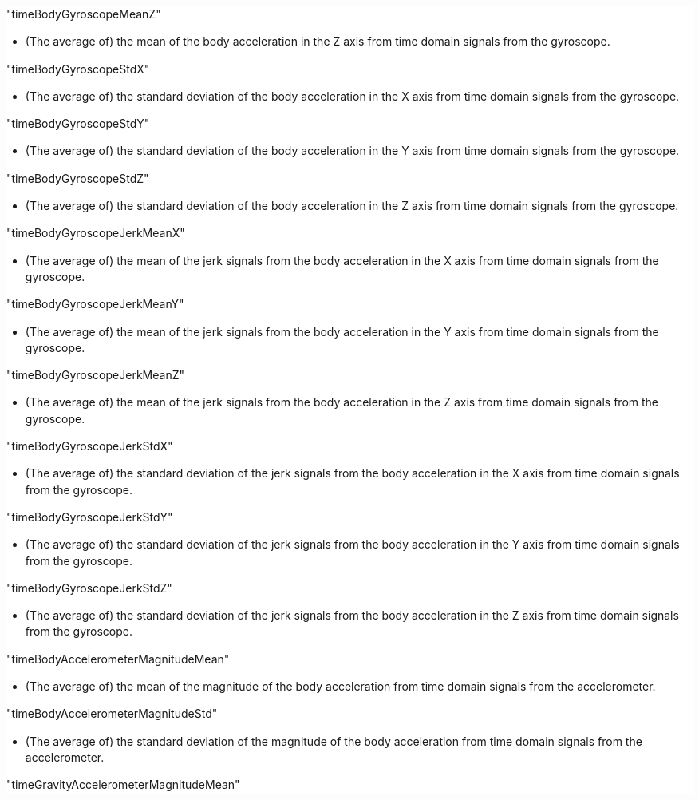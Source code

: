 "timeBodyGyroscopeMeanZ"

* (The average of) the mean of the body acceleration in the Z axis from time domain signals from the gyroscope.

"timeBodyGyroscopeStdX"

* (The average of) the standard deviation of the body acceleration in the X axis from time domain signals from the gyroscope.

"timeBodyGyroscopeStdY"

* (The average of) the standard deviation of the body acceleration in the Y axis from time domain signals from the gyroscope.

"timeBodyGyroscopeStdZ"

* (The average of) the standard deviation of the body acceleration in the Z axis from time domain signals from the gyroscope.

"timeBodyGyroscopeJerkMeanX"

* (The average of) the mean of the jerk signals from the body acceleration in the X axis from time domain signals from the gyroscope.

"timeBodyGyroscopeJerkMeanY"

* (The average of) the mean of the jerk signals from the body acceleration in the Y axis from time domain signals from the gyroscope.

"timeBodyGyroscopeJerkMeanZ"

* (The average of) the mean of the jerk signals from the body acceleration in the Z axis from time domain signals from the gyroscope.

"timeBodyGyroscopeJerkStdX"

* (The average of) the standard deviation of the jerk signals from the body acceleration in the X axis from time domain signals from the gyroscope.

"timeBodyGyroscopeJerkStdY"

* (The average of) the standard deviation of the jerk signals from the body acceleration in the Y axis from time domain signals from the gyroscope.

"timeBodyGyroscopeJerkStdZ"

* (The average of) the standard deviation of the jerk signals from the body acceleration in the Z axis from time domain signals from the gyroscope.

"timeBodyAccelerometerMagnitudeMean"

* (The average of) the mean of the magnitude of the body acceleration from time domain signals from the accelerometer.

"timeBodyAccelerometerMagnitudeStd"

* (The average of) the standard deviation of the magnitude of the body acceleration from time domain signals from the accelerometer.

"timeGravityAccelerometerMagnitudeMean"
